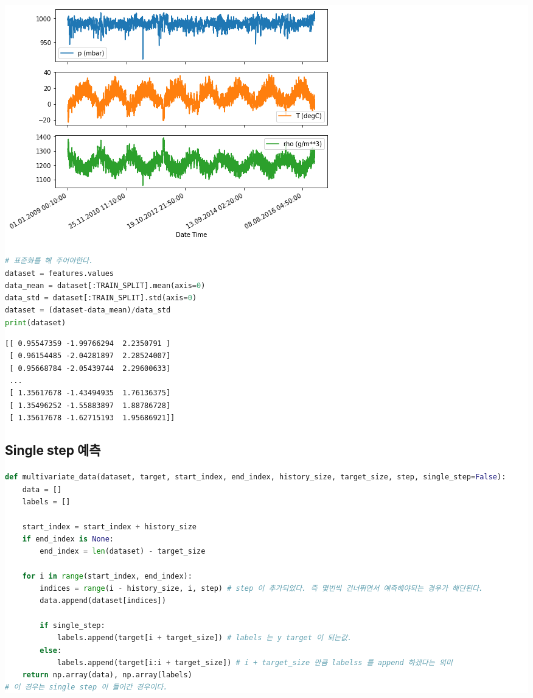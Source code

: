     
<img src="/assets/images/1.Time Series DNN/output_29_1.png">
    



```python
# 표준화를 해 주어야한다.
dataset = features.values
data_mean = dataset[:TRAIN_SPLIT].mean(axis=0)
data_std = dataset[:TRAIN_SPLIT].std(axis=0)
dataset = (dataset-data_mean)/data_std
print(dataset)
```

    [[ 0.95547359 -1.99766294  2.2350791 ]
     [ 0.96154485 -2.04281897  2.28524007]
     [ 0.95668784 -2.05439744  2.29600633]
     ...
     [ 1.35617678 -1.43494935  1.76136375]
     [ 1.35496252 -1.55883897  1.88786728]
     [ 1.35617678 -1.62715193  1.95686921]]
    

## Single step 예측


```python
def multivariate_data(dataset, target, start_index, end_index, history_size, target_size, step, single_step=False):
    data = []
    labels = []

    start_index = start_index + history_size
    if end_index is None:
        end_index = len(dataset) - target_size

    for i in range(start_index, end_index):
        indices = range(i - history_size, i, step) # step 이 추가되었다. 즉 몇번씩 건너뛰면서 예측해야되는 경우가 해단된다.
        data.append(dataset[indices])

        if single_step:
            labels.append(target[i + target_size]) # labels 는 y target 이 되는값.
        else:
            labels.append(target[i:i + target_size]) # i + target_size 만큼 labelss 를 append 하겠다는 의미
    return np.array(data), np.array(labels)
# 이 경우는 single step 이 들어간 경우이다.
```